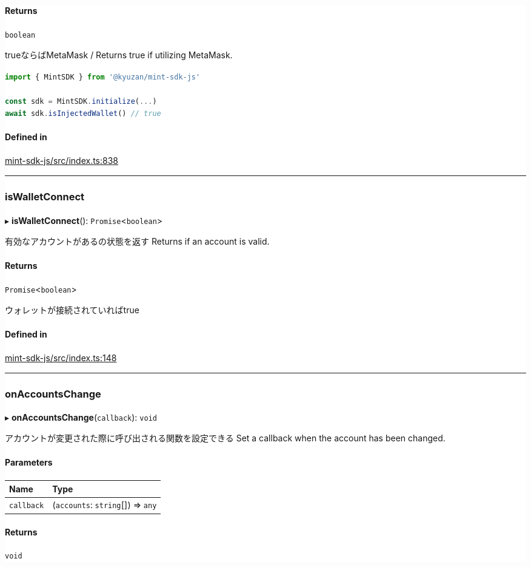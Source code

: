 #### Returns

`boolean`

trueならばMetaMask / Returns true if utilizing MetaMask.

```typescript
import { MintSDK } from '@kyuzan/mint-sdk-js'

const sdk = MintSDK.initialize(...)
await sdk.isInjectedWallet() // true
```

#### Defined in

[mint-sdk-js/src/index.ts:838](https://github.com/KyuzanInc/mint-sdk-js/blob/7cbd1d1/src/index.ts#L838)

___

### isWalletConnect

▸ **isWalletConnect**(): `Promise`<`boolean`\>

有効なアカウントがあるの状態を返す
Returns if an account is valid.

#### Returns

`Promise`<`boolean`\>

ウォレットが接続されていればtrue

#### Defined in

[mint-sdk-js/src/index.ts:148](https://github.com/KyuzanInc/mint-sdk-js/blob/7cbd1d1/src/index.ts#L148)

___

### onAccountsChange

▸ **onAccountsChange**(`callback`): `void`

アカウントが変更された際に呼び出される関数を設定できる
Set a callback when the account has been changed.

#### Parameters

| Name | Type |
| :------ | :------ |
| `callback` | (`accounts`: `string`[]) => `any` |

#### Returns

`void`
